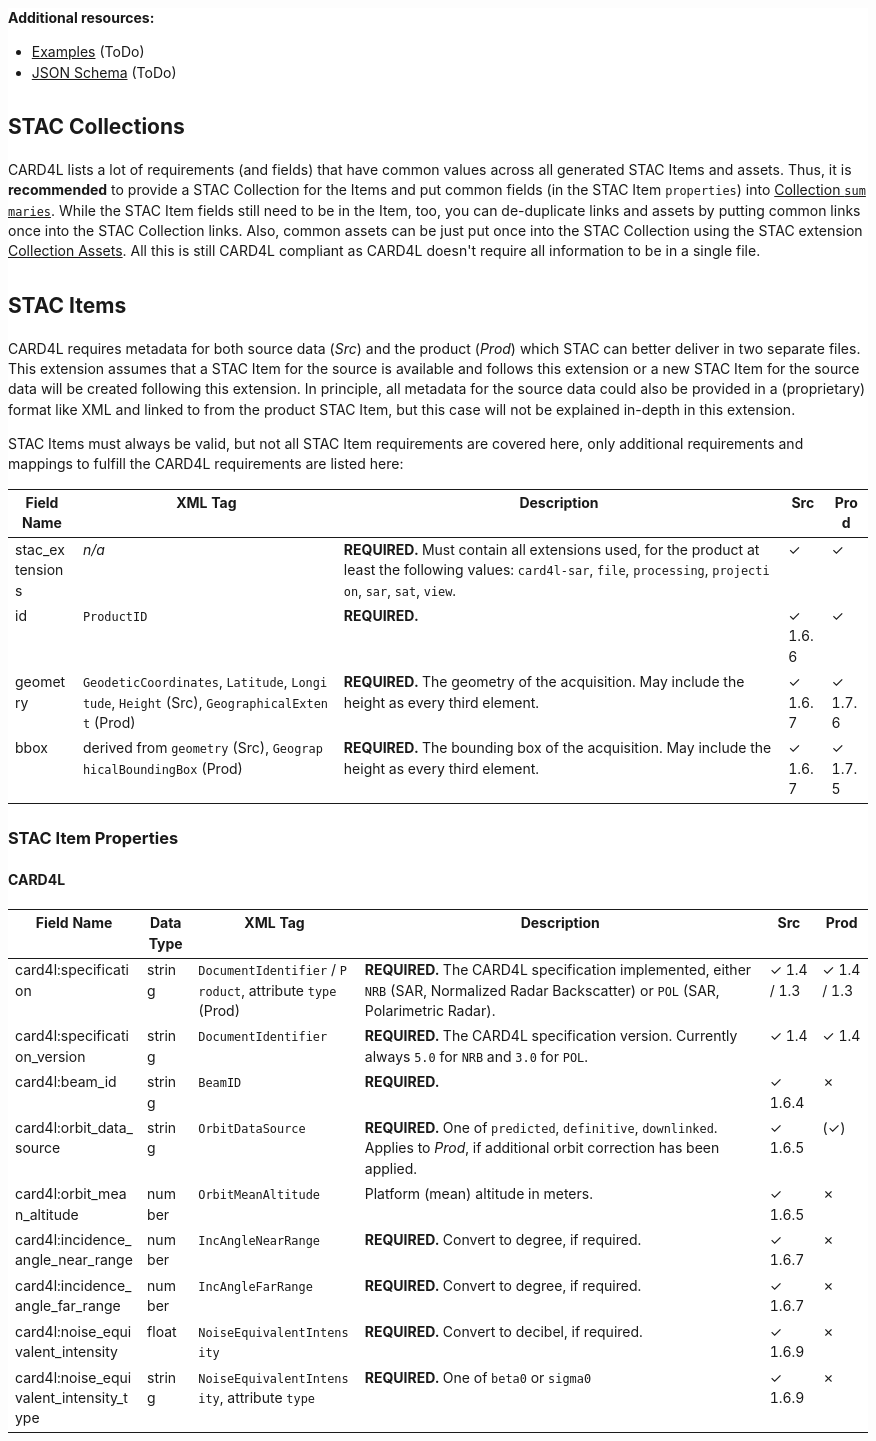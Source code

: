 **Additional resources:**

- [Examples](examples/) (ToDo)
- [JSON Schema](json-schema/schema.json) (ToDo)

## STAC Collections

CARD4L lists a lot of requirements (and fields) that have common values across all generated STAC Items and assets.
Thus, it is **recommended** to provide a STAC Collection for the Items and put common fields (in the STAC Item `properties`)
into [Collection `summaries`](../../collection-spec/collection-spec.md#collection-fields).
While the STAC Item fields still need to be in the Item, too, you can de-duplicate links and assets by putting common
links once into the STAC Collection links. Also, common assets can be just put once into the STAC Collection using the
STAC extension [Collection Assets](../collection-assets/README.md).
All this is still CARD4L compliant as CARD4L doesn't require all information to be in a single file.

## STAC Items

CARD4L requires metadata for both source data (*Src*) and the product (*Prod*) which STAC can better deliver in two separate files. This extension assumes that a STAC Item for the source is available and follows this extension or a new STAC Item for the source data will be created following this extension. In principle, all metadata for the source data could also be provided in a (proprietary) format like XML and linked to from the product STAC Item, but this case will not be explained in-depth in this extension.

STAC Items must always be valid, but not all STAC Item requirements are covered here, only additional requirements and mappings to fulfill the CARD4L requirements are listed here:

| Field Name      | XML Tag                                                      | Description                                                  | Src     | Prod    |
| --------------- | ------------------------------------------------------------ | ------------------------------------------------------------ | ------- | ------- |
| stac_extensions | *n/a*                                                        | **REQUIRED.** Must contain all extensions used, for the product at least the following values: `card4l-sar`, `file`, `processing`, `projection`, `sar`, `sat`, `view`. | ✓       | ✓       |
| id              | `ProductID`                                                  | **REQUIRED.**                                                | ✓ 1.6.6 | ✓       |
| geometry        | `GeodeticCoordinates`, `Latitude`, `Longitude`, `Height` (Src), `GeographicalExtent` (Prod) | **REQUIRED.** The geometry of the acquisition. May include the height as every third element. | ✓ 1.6.7 | ✓ 1.7.6 |
| bbox            | derived from `geometry` (Src), `GeographicalBoundingBox` (Prod) | **REQUIRED.** The bounding box of the acquisition. May include the height as every third element. | ✓ 1.6.7 | ✓ 1.7.5 |

### STAC Item Properties

#### CARD4L

| Field Name                             | Data Type                                               | XML Tag                                                      | Description                                                  | Src         | Prod        |
| -------------------------------------- | ------------------------------------------------------- | ------------------------------------------------------------ | ------------------------------------------------------------ | ----------- | ----------- |
| card4l:specification                   | string                                                  | `DocumentIdentifier` / `Product`, attribute `type` (Prod)    | **REQUIRED.** The CARD4L specification implemented, either `NRB` (SAR, Normalized Radar Backscatter) or `POL` (SAR, Polarimetric Radar). | ✓ 1.4 / 1.3 | ✓ 1.4 / 1.3 |
| card4l:specification_version           | string                                                  | `DocumentIdentifier`                                         | **REQUIRED.** The CARD4L specification version. Currently always `5.0` for `NRB` and `3.0` for `POL`. | ✓ 1.4       | ✓ 1.4       |
| card4l:beam_id                         | string                                                  | `BeamID`                                                     | **REQUIRED.**                                                | ✓ 1.6.4     | ✗           |
| card4l:orbit_data_source               | string                                                  | `OrbitDataSource`                                            | **REQUIRED.** One of `predicted`, `definitive`, `downlinked`. Applies to *Prod*, if additional orbit correction has been applied. | ✓ 1.6.5     | (✓)         |
| card4l:orbit_mean_altitude             | number                                                  | `OrbitMeanAltitude`                                          | Platform (mean) altitude in meters.                          | ✓ 1.6.5     | ✗           |
| card4l:incidence_angle_near_range      | number                                                  | `IncAngleNearRange`                                          | **REQUIRED.** Convert to degree, if required.                | ✓ 1.6.7     | ✗           |
| card4l:incidence_angle_far_range       | number                                                  | `IncAngleFarRange`                                           | **REQUIRED.** Convert to degree, if required.                | ✓ 1.6.7     | ✗           |
| card4l:noise_equivalent_intensity      | float                                                   | `NoiseEquivalentIntensity`                                   | **REQUIRED.** Convert to decibel, if required.               | ✓ 1.6.9     | ✗           |
| card4l:noise_equivalent_intensity_type | string                                                  | `NoiseEquivalentIntensity`, attribute `type`                 | **REQUIRED.** One of `beta0` or `sigma0`                     | ✓ 1.6.9     | ✗           |